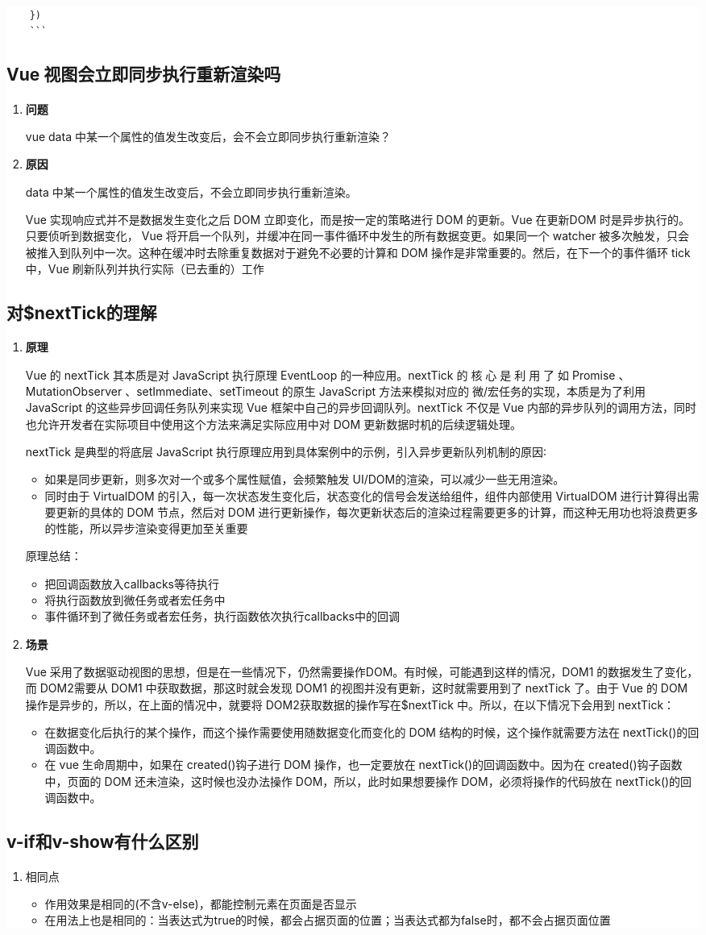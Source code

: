         })
        ```

   

   ## Vue 视图会立即同步执行重新渲染吗

   1. **问题**

      vue data 中某一个属性的值发生改变后，会不会立即同步执行重新渲染？

   2. **原因**

      data 中某一个属性的值发生改变后，不会立即同步执行重新渲染。

      Vue 实现响应式并不是数据发生变化之后 DOM 立即变化，而是按一定的策略进行 DOM 的更新。Vue 在更新DOM 时是异步执行的。只要侦听到数据变化， Vue 将开启一个队列，并缓冲在同一事件循环中发生的所有数据变更。如果同一个 watcher 被多次触发，只会被推入到队列中一次。这种在缓冲时去除重复数据对于避免不必要的计算和 DOM 操作是非常重要的。然后，在下一个的事件循环 tick 中，Vue 刷新队列并执行实际（已去重的）工作



## 对$nextTick的理解

1. **原理**

   Vue 的 nextTick 其本质是对 JavaScript 执行原理 EventLoop 的一种应用。nextTick 的 核 心 是 利 用 了 如 Promise 、 MutationObserver 、setImmediate、setTimeout 的原生 JavaScript 方法来模拟对应的 微/宏任务的实现，本质是为了利用 JavaScript 的这些异步回调任务队列来实现 Vue 框架中自己的异步回调队列。nextTick 不仅是 Vue 内部的异步队列的调用方法，同时也允许开发者在实际项目中使用这个方法来满足实际应用中对 DOM 更新数据时机的后续逻辑处理。

   nextTick 是典型的将底层 JavaScript 执行原理应用到具体案例中的示例，引入异步更新队列机制的原因∶

   - 如果是同步更新，则多次对一个或多个属性赋值，会频繁触发 UI/DOM的渲染，可以减少一些无用渲染。
   - 同时由于 VirtualDOM 的引入，每一次状态发生变化后，状态变化的信号会发送给组件，组件内部使用 VirtualDOM 进行计算得出需要更新的具体的 DOM 节点，然后对 DOM 进行更新操作，每次更新状态后的渲染过程需要更多的计算，而这种无用功也将浪费更多的性能，所以异步渲染变得更加至关重要

   原理总结：

   - 把回调函数放入callbacks等待执行
   - 将执行函数放到微任务或者宏任务中
   - 事件循环到了微任务或者宏任务，执行函数依次执行callbacks中的回调

2. **场景**

   Vue 采用了数据驱动视图的思想，但是在一些情况下，仍然需要操作DOM。有时候，可能遇到这样的情况，DOM1 的数据发生了变化，而 DOM2需要从 DOM1 中获取数据，那这时就会发现 DOM1 的视图并没有更新，这时就需要用到了 nextTick 了。由于 Vue 的 DOM 操作是异步的，所以，在上面的情况中，就要将 DOM2获取数据的操作写在$nextTick 中。所以，在以下情况下会用到 nextTick：

   - 在数据变化后执行的某个操作，而这个操作需要使用随数据变化而变化的 DOM 结构的时候，这个操作就需要方法在 nextTick()的回调函数中。
   - 在 vue 生命周期中，如果在 created()钩子进行 DOM 操作，也一定要放在 nextTick()的回调函数中。因为在 created()钩子函数中，页面的 DOM 还未渲染，这时候也没办法操作 DOM，所以，此时如果想要操作 DOM，必须将操作的代码放在 nextTick()的回调函数中。



## v-if和v-show有什么区别

1. 相同点

   - 作用效果是相同的(不含v-else)，都能控制元素在页面是否显示
   - 在用法上也是相同的：当表达式为true的时候，都会占据页面的位置；当表达式都为false时，都不会占据页面位置
